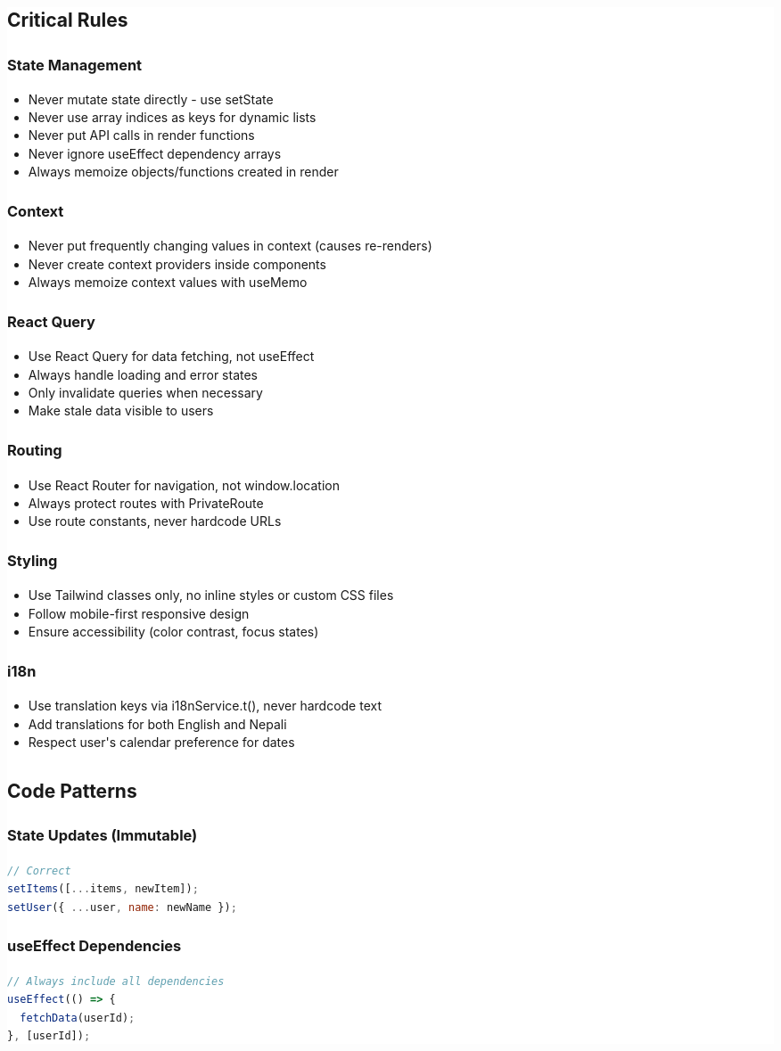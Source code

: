 ## Critical Rules

### State Management
- Never mutate state directly - use setState
- Never use array indices as keys for dynamic lists
- Never put API calls in render functions
- Never ignore useEffect dependency arrays
- Always memoize objects/functions created in render

### Context
- Never put frequently changing values in context (causes re-renders)
- Never create context providers inside components
- Always memoize context values with useMemo

### React Query
- Use React Query for data fetching, not useEffect
- Always handle loading and error states
- Only invalidate queries when necessary
- Make stale data visible to users

### Routing
- Use React Router for navigation, not window.location
- Always protect routes with PrivateRoute
- Use route constants, never hardcode URLs

### Styling
- Use Tailwind classes only, no inline styles or custom CSS files
- Follow mobile-first responsive design
- Ensure accessibility (color contrast, focus states)

### i18n
- Use translation keys via i18nService.t(), never hardcode text
- Add translations for both English and Nepali
- Respect user's calendar preference for dates

## Code Patterns

### State Updates (Immutable)
```jsx
// Correct
setItems([...items, newItem]);
setUser({ ...user, name: newName });
```

### useEffect Dependencies
```jsx
// Always include all dependencies
useEffect(() => {
  fetchData(userId);
}, [userId]);
```
